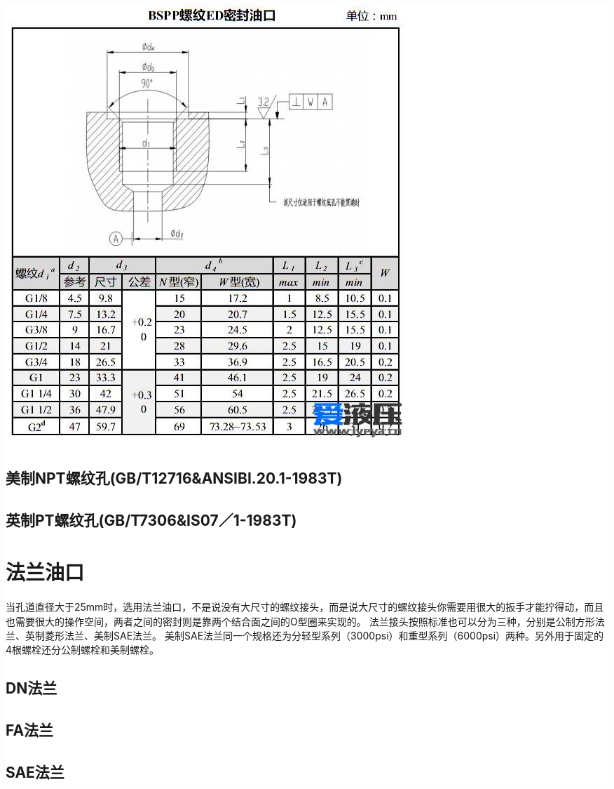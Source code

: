 ![图片](/images/27977626.png)

## 美制NPT螺纹孔(GB/T12716&ANSIBI.20.1-1983T)

## 英制PT螺纹孔(GB/T7306&IS07／1-1983T)

# 法兰油口
当孔道直径大于25mm时，选用法兰油口，不是说没有大尺寸的螺纹接头，而是说大尺寸的螺纹接头你需要用很大的扳手才能拧得动，而且也需要很大的操作空间，两者之间的密封则是靠两个结合面之间的O型圈来实现的。
法兰接头按照标准也可以分为三种，分别是公制方形法兰、英制菱形法兰、美制SAE法兰。
美制SAE法兰同一个规格还为分轻型系列（3000psi）和重型系列（6000psi）两种。另外用于固定的4根螺栓还分公制螺栓和美制螺栓。

## DN法兰

## FA法兰

## SAE法兰
